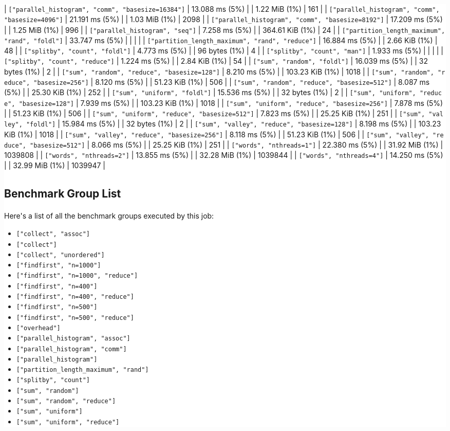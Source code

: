 | `["parallel_histogram", "comm", "basesize=16384"]`  |  13.088 ms (5%) |         |   1.22 MiB (1%) |         161 |
| `["parallel_histogram", "comm", "basesize=4096"]`   |  21.191 ms (5%) |         |   1.03 MiB (1%) |        2098 |
| `["parallel_histogram", "comm", "basesize=8192"]`   |  17.209 ms (5%) |         |   1.25 MiB (1%) |         996 |
| `["parallel_histogram", "seq"]`                     |   7.258 ms (5%) |         | 364.61 KiB (1%) |          24 |
| `["partition_length_maximum", "rand", "foldl"]`     |  33.747 ms (5%) |         |                 |             |
| `["partition_length_maximum", "rand", "reduce"]`    |  16.884 ms (5%) |         |   2.66 KiB (1%) |          48 |
| `["splitby", "count", "foldl"]`                     |   4.773 ms (5%) |         |   96 bytes (1%) |           4 |
| `["splitby", "count", "man"]`                       |   1.933 ms (5%) |         |                 |             |
| `["splitby", "count", "reduce"]`                    |   1.224 ms (5%) |         |   2.84 KiB (1%) |          54 |
| `["sum", "random", "foldl"]`                        |  16.039 ms (5%) |         |   32 bytes (1%) |           2 |
| `["sum", "random", "reduce", "basesize=128"]`       |   8.210 ms (5%) |         | 103.23 KiB (1%) |        1018 |
| `["sum", "random", "reduce", "basesize=256"]`       |   8.120 ms (5%) |         |  51.23 KiB (1%) |         506 |
| `["sum", "random", "reduce", "basesize=512"]`       |   8.087 ms (5%) |         |  25.30 KiB (1%) |         252 |
| `["sum", "uniform", "foldl"]`                       |  15.536 ms (5%) |         |   32 bytes (1%) |           2 |
| `["sum", "uniform", "reduce", "basesize=128"]`      |   7.939 ms (5%) |         | 103.23 KiB (1%) |        1018 |
| `["sum", "uniform", "reduce", "basesize=256"]`      |   7.878 ms (5%) |         |  51.23 KiB (1%) |         506 |
| `["sum", "uniform", "reduce", "basesize=512"]`      |   7.823 ms (5%) |         |  25.25 KiB (1%) |         251 |
| `["sum", "valley", "foldl"]`                        |  15.984 ms (5%) |         |   32 bytes (1%) |           2 |
| `["sum", "valley", "reduce", "basesize=128"]`       |   8.198 ms (5%) |         | 103.23 KiB (1%) |        1018 |
| `["sum", "valley", "reduce", "basesize=256"]`       |   8.118 ms (5%) |         |  51.23 KiB (1%) |         506 |
| `["sum", "valley", "reduce", "basesize=512"]`       |   8.066 ms (5%) |         |  25.25 KiB (1%) |         251 |
| `["words", "nthreads=1"]`                           |  22.380 ms (5%) |         |  31.92 MiB (1%) |     1039808 |
| `["words", "nthreads=2"]`                           |  13.855 ms (5%) |         |  32.28 MiB (1%) |     1039844 |
| `["words", "nthreads=4"]`                           |  14.250 ms (5%) |         |  32.99 MiB (1%) |     1039947 |

## Benchmark Group List
Here's a list of all the benchmark groups executed by this job:

- `["collect", "assoc"]`
- `["collect"]`
- `["collect", "unordered"]`
- `["findfirst", "n=1000"]`
- `["findfirst", "n=1000", "reduce"]`
- `["findfirst", "n=400"]`
- `["findfirst", "n=400", "reduce"]`
- `["findfirst", "n=500"]`
- `["findfirst", "n=500", "reduce"]`
- `["overhead"]`
- `["parallel_histogram", "assoc"]`
- `["parallel_histogram", "comm"]`
- `["parallel_histogram"]`
- `["partition_length_maximum", "rand"]`
- `["splitby", "count"]`
- `["sum", "random"]`
- `["sum", "random", "reduce"]`
- `["sum", "uniform"]`
- `["sum", "uniform", "reduce"]`